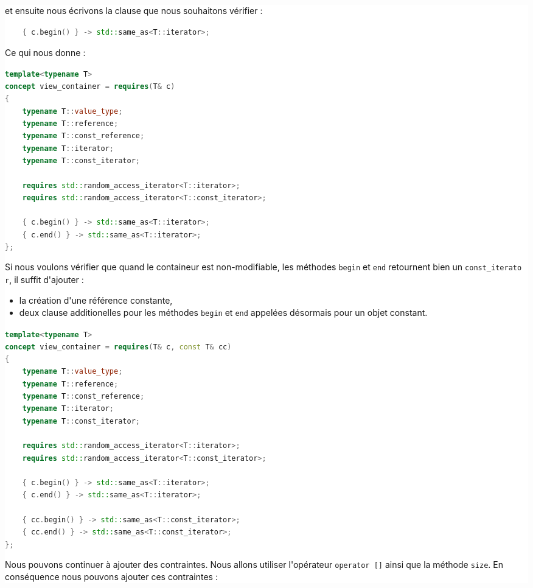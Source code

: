 et ensuite nous écrivons la clause que nous souhaitons vérifier :

```cpp
    { c.begin() } -> std::same_as<T::iterator>;
```

Ce qui nous donne :

```cpp
template<typename T>
concept view_container = requires(T& c) 
{
    typename T::value_type;
    typename T::reference;
    typename T::const_reference;
    typename T::iterator;
    typename T::const_iterator;

    requires std::random_access_iterator<T::iterator>;
    requires std::random_access_iterator<T::const_iterator>;

    { c.begin() } -> std::same_as<T::iterator>;
    { c.end() } -> std::same_as<T::iterator>;
};
```

Si nous voulons vérifier que quand le containeur est non-modifiable, les méthodes `begin` et `end`  retournent bien un `const_iterator`, il suffit d'ajouter :

* la création d'une référence constante,
* deux clause additionelles pour les méthodes `begin` et `end` appelées désormais pour un objet constant.

```cpp
template<typename T>
concept view_container = requires(T& c, const T& cc) 
{
    typename T::value_type;
    typename T::reference;
    typename T::const_reference;
    typename T::iterator;
    typename T::const_iterator;

    requires std::random_access_iterator<T::iterator>;
    requires std::random_access_iterator<T::const_iterator>;

    { c.begin() } -> std::same_as<T::iterator>;
    { c.end() } -> std::same_as<T::iterator>;

    { cc.begin() } -> std::same_as<T::const_iterator>;
    { cc.end() } -> std::same_as<T::const_iterator>;
};
```

Nous pouvons continuer à ajouter des contraintes. Nous allons utiliser l'opérateur `operator []` ainsi que la méthode `size`. En conséquence nous pouvons ajouter ces contraintes :

